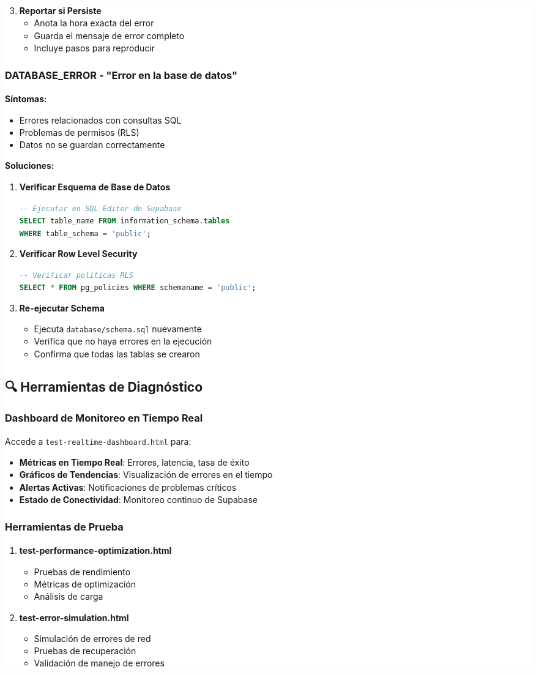 3. **Reportar si Persiste**
   - Anota la hora exacta del error
   - Guarda el mensaje de error completo
   - Incluye pasos para reproducir

### DATABASE_ERROR - "Error en la base de datos"

**Síntomas:**
- Errores relacionados con consultas SQL
- Problemas de permisos (RLS)
- Datos no se guardan correctamente

**Soluciones:**

1. **Verificar Esquema de Base de Datos**
   ```sql
   -- Ejecutar en SQL Editor de Supabase
   SELECT table_name FROM information_schema.tables 
   WHERE table_schema = 'public';
   ```

2. **Verificar Row Level Security**
   ```sql
   -- Verificar políticas RLS
   SELECT * FROM pg_policies WHERE schemaname = 'public';
   ```

3. **Re-ejecutar Schema**
   - Ejecuta `database/schema.sql` nuevamente
   - Verifica que no haya errores en la ejecución
   - Confirma que todas las tablas se crearon

## 🔍 Herramientas de Diagnóstico

### Dashboard de Monitoreo en Tiempo Real

Accede a `test-realtime-dashboard.html` para:

- **Métricas en Tiempo Real**: Errores, latencia, tasa de éxito
- **Gráficos de Tendencias**: Visualización de errores en el tiempo
- **Alertas Activas**: Notificaciones de problemas críticos
- **Estado de Conectividad**: Monitoreo continuo de Supabase

### Herramientas de Prueba

1. **test-performance-optimization.html**
   - Pruebas de rendimiento
   - Métricas de optimización
   - Análisis de carga

2. **test-error-simulation.html**
   - Simulación de errores de red
   - Pruebas de recuperación
   - Validación de manejo de errores
